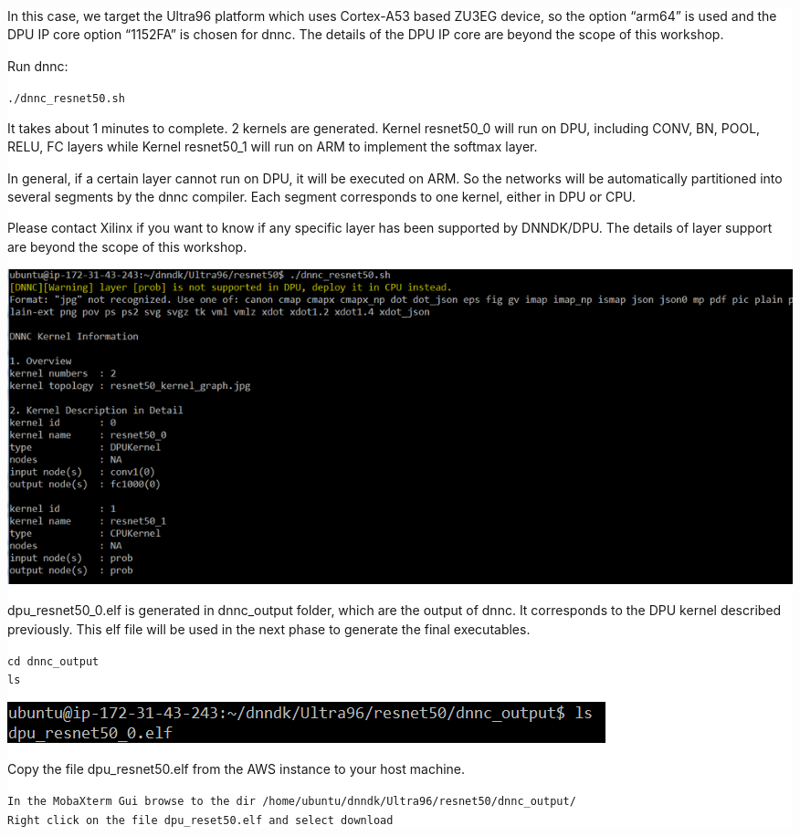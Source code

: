 In this case, we target the Ultra96 platform which uses Cortex-A53 based ZU3EG device, so the option “arm64” is used and the DPU IP core option “1152FA” is chosen for dnnc. The details of the DPU IP core are beyond the scope of this workshop.

Run dnnc:
```
./dnnc_resnet50.sh 
```

It takes about 1 minutes to complete. 2 kernels are generated. Kernel resnet50_0 will run on DPU, including CONV, BN, POOL, RELU, FC layers while Kernel resnet50_1 will run on ARM to implement the softmax layer. 

In general, if a certain layer cannot run on DPU, it will be executed on ARM. So the networks will be automatically partitioned into several segments by the dnnc compiler. Each segment corresponds to one kernel, either in DPU or CPU. 

Please contact Xilinx if you want to know if any specific layer has been supported by DNNDK/DPU. The details of layer support are beyond the scope of this workshop.
          
![dnnc_layers](./images/dnnc_layers.png)
    
dpu_resnet50_0.elf is generated in dnnc_output folder, which are the output of dnnc. It corresponds to the DPU kernel described previously. This elf file will be used in the next phase to generate the final executables.

    cd dnnc_output
    ls

![DPU ELF](./images/dpu_resnet50_elf.png)

Copy the file dpu_resnet50.elf from the AWS instance to your host machine.

    In the MobaXterm Gui browse to the dir /home/ubuntu/dnndk/Ultra96/resnet50/dnnc_output/
    Right click on the file dpu_reset50.elf and select download
